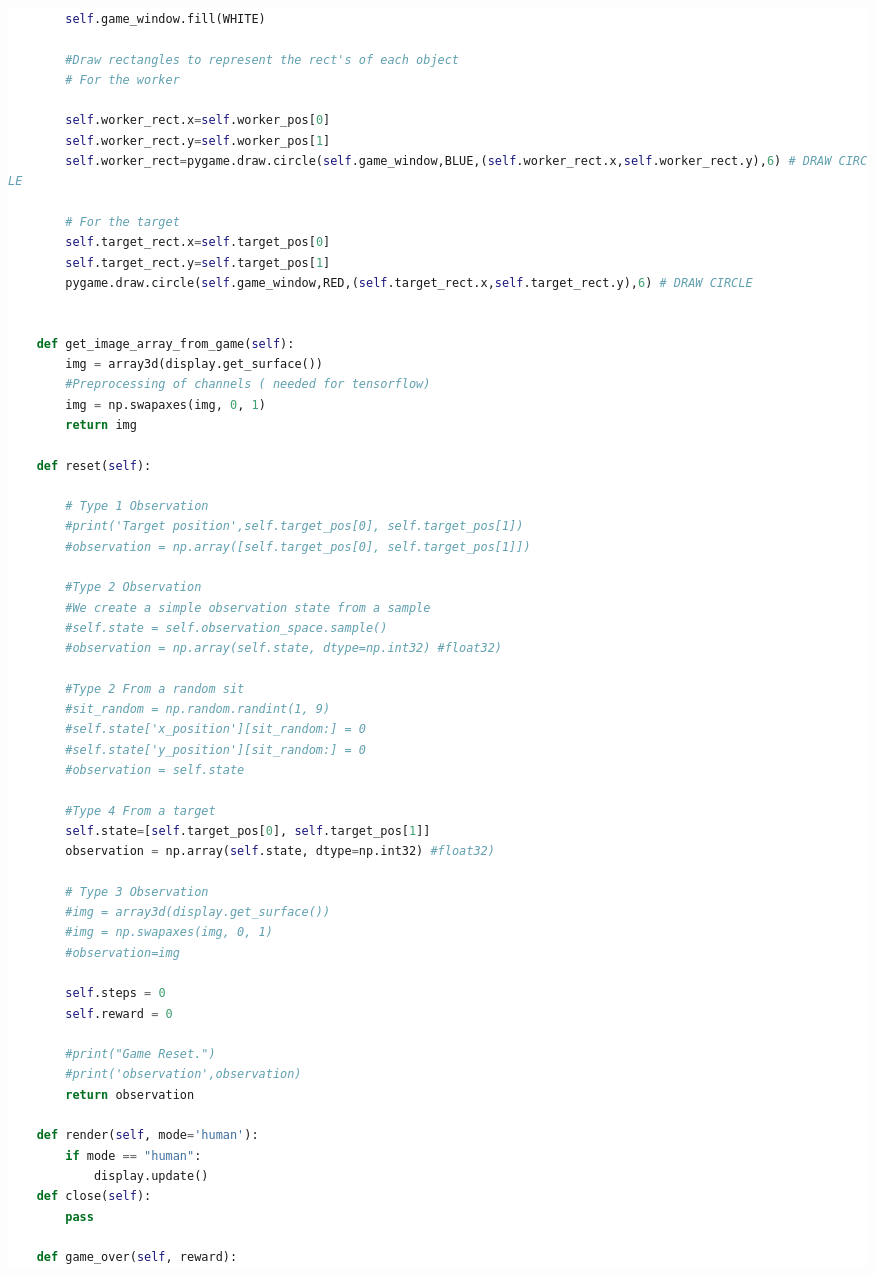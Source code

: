 ```python
        self.game_window.fill(WHITE)
        
        #Draw rectangles to represent the rect's of each object
        # For the worker
        
        self.worker_rect.x=self.worker_pos[0]
        self.worker_rect.y=self.worker_pos[1]
        self.worker_rect=pygame.draw.circle(self.game_window,BLUE,(self.worker_rect.x,self.worker_rect.y),6) # DRAW CIRCLE
        
        # For the target
        self.target_rect.x=self.target_pos[0]
        self.target_rect.y=self.target_pos[1]        
        pygame.draw.circle(self.game_window,RED,(self.target_rect.x,self.target_rect.y),6) # DRAW CIRCLE


    def get_image_array_from_game(self):
        img = array3d(display.get_surface())
        #Preprocessing of channels ( needed for tensorflow)
        img = np.swapaxes(img, 0, 1)
        return img    
    
    def reset(self):
        
        # Type 1 Observation
        #print('Target position',self.target_pos[0], self.target_pos[1])
        #observation = np.array([self.target_pos[0], self.target_pos[1]])
        
        #Type 2 Observation
        #We create a simple observation state from a sample
        #self.state = self.observation_space.sample()
        #observation = np.array(self.state, dtype=np.int32) #float32)

        #Type 2 From a random sit
        #sit_random = np.random.randint(1, 9)
        #self.state['x_position'][sit_random:] = 0
        #self.state['y_position'][sit_random:] = 0
        #observation = self.state
        
        #Type 4 From a target
        self.state=[self.target_pos[0], self.target_pos[1]]        
        observation = np.array(self.state, dtype=np.int32) #float32)       
        
        # Type 3 Observation
        #img = array3d(display.get_surface())
        #img = np.swapaxes(img, 0, 1)
        #observation=img
        
        self.steps = 0
        self.reward = 0

        #print("Game Reset.")
        #print('observation',observation)
        return observation    
    
    def render(self, mode='human'):
        if mode == "human":
            display.update()        
    def close(self):
        pass
    
    def game_over(self, reward):
```